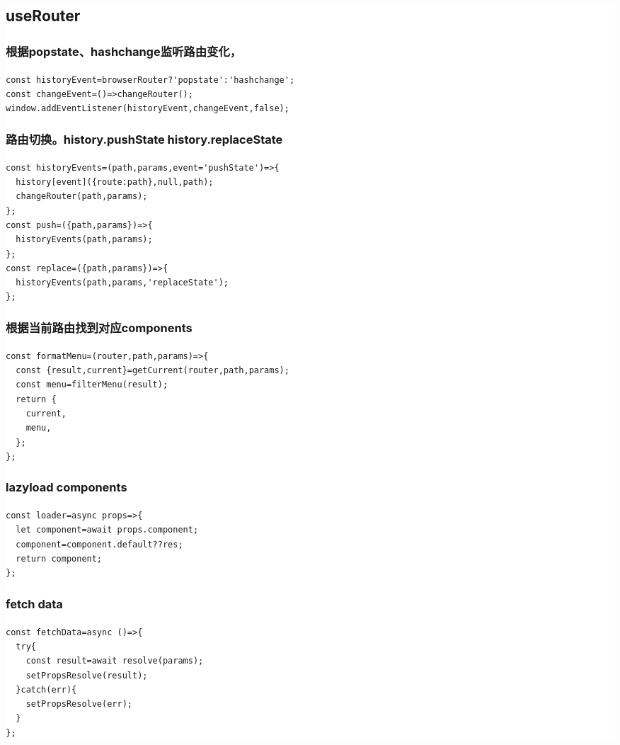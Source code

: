 ## useRouter

### 根据popstate、hashchange监听路由变化，

    const historyEvent=browserRouter?'popstate':'hashchange';
    const changeEvent=()=>changeRouter();
    window.addEventListener(historyEvent,changeEvent,false);

### 路由切换。history.pushState history.replaceState

	const historyEvents=(path,params,event='pushState')=>{
	  history[event]({route:path},null,path);
	  changeRouter(path,params);
	};
	const push=({path,params})=>{
	  historyEvents(path,params);
	};
	const replace=({path,params})=>{
	  historyEvents(path,params,'replaceState');
	};

### 根据当前路由找到对应components

	const formatMenu=(router,path,params)=>{
	  const {result,current}=getCurrent(router,path,params);
	  const menu=filterMenu(result);
	  return {
	    current,
	    menu,
	  };
	};

### lazyload components

	const loader=async props=>{
	  let component=await props.component;
	  component=component.default??res;
	  return component;
	};

### fetch data

	const fetchData=async ()=>{
	  try{
	    const result=await resolve(params);
	    setPropsResolve(result);
	  }catch(err){
	    setPropsResolve(err);
	  }
	};
